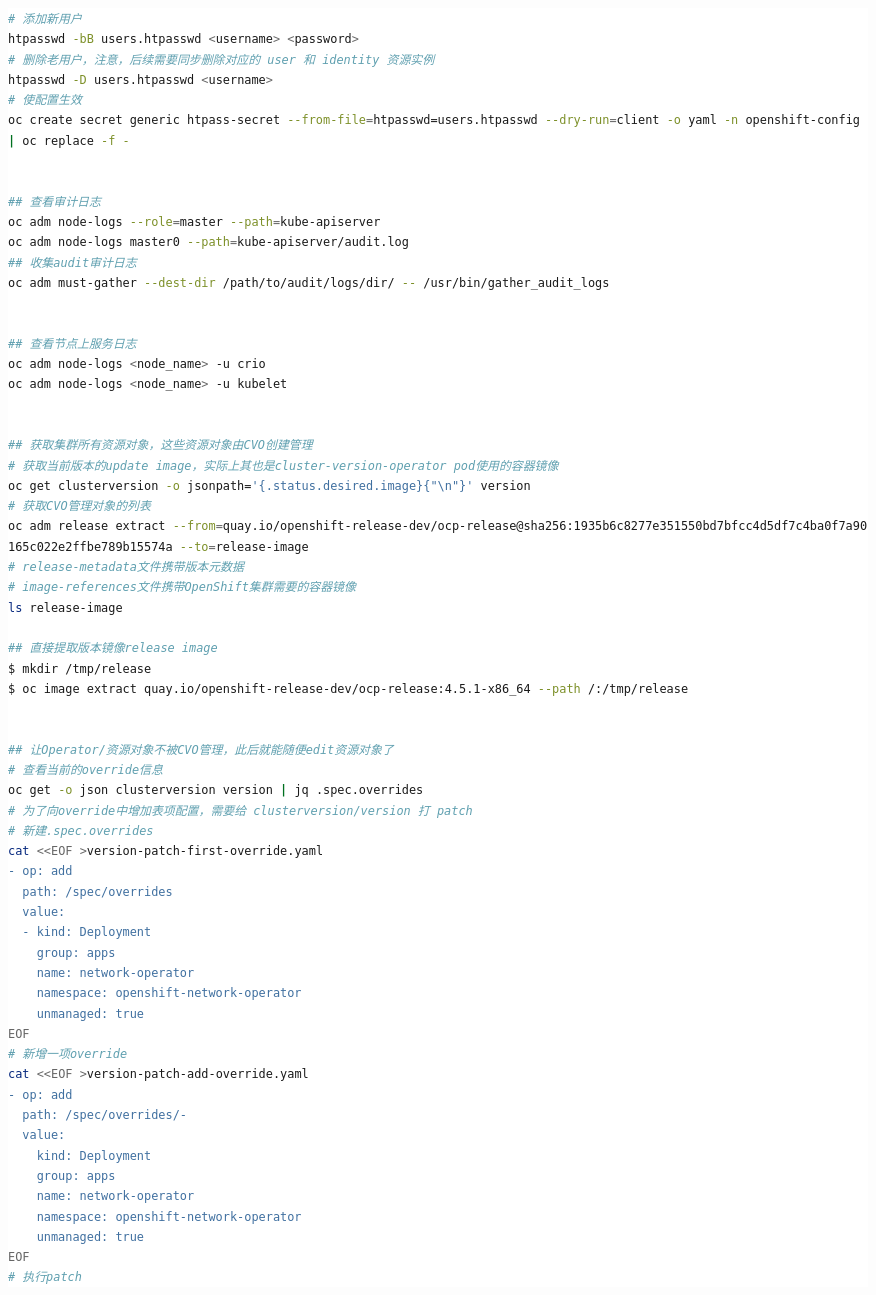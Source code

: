 ```bash
# 添加新用户
htpasswd -bB users.htpasswd <username> <password>
# 删除老用户，注意，后续需要同步删除对应的 user 和 identity 资源实例
htpasswd -D users.htpasswd <username>
# 使配置生效
oc create secret generic htpass-secret --from-file=htpasswd=users.htpasswd --dry-run=client -o yaml -n openshift-config | oc replace -f -


## 查看审计日志
oc adm node-logs --role=master --path=kube-apiserver
oc adm node-logs master0 --path=kube-apiserver/audit.log
## 收集audit审计日志
oc adm must-gather --dest-dir /path/to/audit/logs/dir/ -- /usr/bin/gather_audit_logs


## 查看节点上服务日志
oc adm node-logs <node_name> -u crio
oc adm node-logs <node_name> -u kubelet


## 获取集群所有资源对象，这些资源对象由CVO创建管理
# 获取当前版本的update image，实际上其也是cluster-version-operator pod使用的容器镜像
oc get clusterversion -o jsonpath='{.status.desired.image}{"\n"}' version
# 获取CVO管理对象的列表
oc adm release extract --from=quay.io/openshift-release-dev/ocp-release@sha256:1935b6c8277e351550bd7bfcc4d5df7c4ba0f7a90165c022e2ffbe789b15574a --to=release-image
# release-metadata文件携带版本元数据
# image-references文件携带OpenShift集群需要的容器镜像
ls release-image

## 直接提取版本镜像release image
$ mkdir /tmp/release
$ oc image extract quay.io/openshift-release-dev/ocp-release:4.5.1-x86_64 --path /:/tmp/release


## 让Operator/资源对象不被CVO管理，此后就能随便edit资源对象了
# 查看当前的override信息
oc get -o json clusterversion version | jq .spec.overrides
# 为了向override中增加表项配置，需要给 clusterversion/version 打 patch
# 新建.spec.overrides
cat <<EOF >version-patch-first-override.yaml
- op: add
  path: /spec/overrides
  value:
  - kind: Deployment
    group: apps
    name: network-operator
    namespace: openshift-network-operator
    unmanaged: true
EOF
# 新增一项override
cat <<EOF >version-patch-add-override.yaml
- op: add
  path: /spec/overrides/-
  value:
    kind: Deployment
    group: apps
    name: network-operator
    namespace: openshift-network-operator
    unmanaged: true
EOF
# 执行patch
```